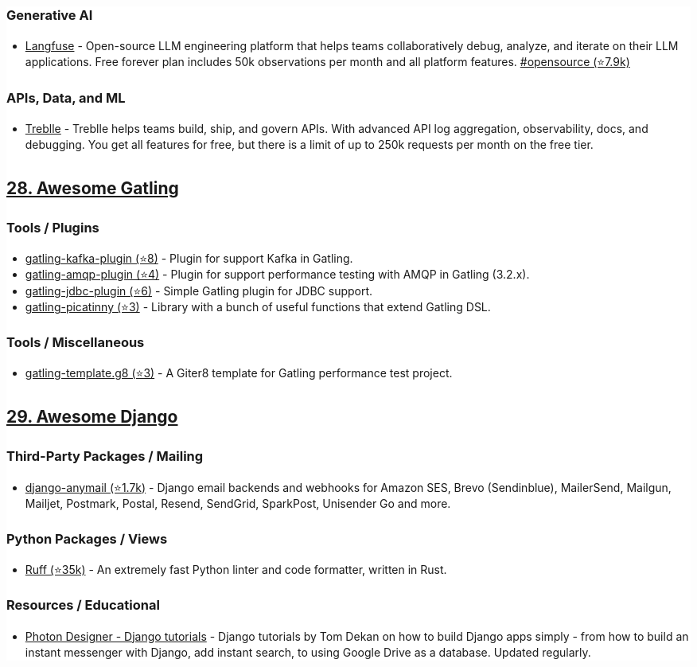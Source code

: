 ### Generative AI

*   [Langfuse](https://langfuse.com/) - Open-source LLM engineering platform that helps teams collaboratively debug, analyze, and iterate on their LLM applications. Free forever plan includes 50k observations per month and all platform features. [#opensource (⭐7.9k)](https://github.com/langfuse/langfuse)

### APIs, Data, and ML

*   [Treblle](https://www.treblle.com) - Treblle helps teams build, ship, and govern APIs. With advanced API log aggregation, observability, docs, and debugging. You get all features for free, but there is a limit of up to 250k requests per month on the free tier.

## [28. Awesome Gatling](/content/aliesbelik/awesome-gatling/week/README.md)

### Tools / Plugins

*   [gatling-kafka-plugin (⭐8)](https://github.com/galax-io/gatling-kafka-plugin) - Plugin for support Kafka in Gatling.
*   [gatling-amqp-plugin (⭐4)](https://github.com/galax-io/gatling-amqp-plugin) - Plugin for support performance testing with AMQP in Gatling (3.2.x).
*   [gatling-jdbc-plugin (⭐6)](https://github.com/galax-io/gatling-jdbc-plugin) - Simple Gatling plugin for JDBC support.
*   [gatling-picatinny (⭐3)](https://github.com/galax-io/gatling-picatinny) - Library with a bunch of useful functions that extend Gatling DSL.

### Tools / Miscellaneous

*   [gatling-template.g8 (⭐3)](https://github.com/galax-io/gatling-template.g8) - A Giter8 template for Gatling performance test project.

## [29. Awesome Django](/content/wsvincent/awesome-django/week/README.md)

### Third-Party Packages / Mailing

*   [django-anymail (⭐1.7k)](https://github.com/anymail/django-anymail) - Django email backends and webhooks for Amazon SES, Brevo (Sendinblue), MailerSend, Mailgun, Mailjet, Postmark, Postal, Resend, SendGrid, SparkPost, Unisender Go and more.

### Python Packages / Views

*   [Ruff (⭐35k)](https://github.com/astral-sh/ruff) - An extremely fast Python linter and code formatter, written in Rust.

### Resources / Educational

*   [Photon Designer - Django tutorials](https://photondesigner.com/articles) - Django tutorials by Tom Dekan on how to build Django apps simply - from how to build an instant messenger with Django, add instant search, to using Google Drive as a database. Updated regularly.
